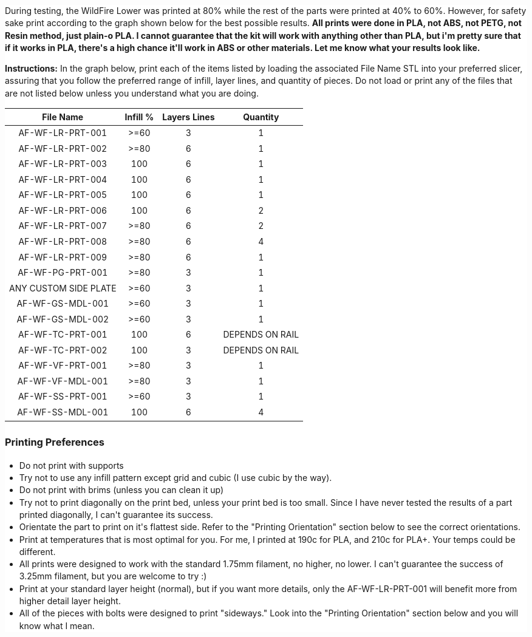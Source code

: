 During testing, the WildFire Lower was printed at 80% while the rest of the parts were printed at 40% to 60%. However, for safety sake print according to the graph shown below for the best possible results. **All prints were done in PLA, not ABS, not PETG, not Resin method, just plain-o PLA. I cannot guarantee that the kit will work with anything other than PLA, but i'm pretty sure that if it works in PLA, there's a high chance it'll work in ABS or other materials. Let me know what your results look like.**

**Instructions:** In the graph below, print each of the items listed by loading the associated File Name STL into your preferred slicer, assuring that you follow the preferred range of infill, layer lines, and quantity of pieces. Do not load or print any of the files that are not listed below unless you understand what you are doing.

|File Name|Infill %|Layers Lines|Quantity|
| :---: | :---: | :---: |  :---:  |
| AF-WF-LR-PRT-001 | >=60 | 3 | 1 |
| AF-WF-LR-PRT-002 | >=80 | 6 | 1 |
| AF-WF-LR-PRT-003 | 100 | 6 | 1 |
| AF-WF-LR-PRT-004 | 100 | 6 | 1 |
| AF-WF-LR-PRT-005 | 100 | 6 | 1 |
| AF-WF-LR-PRT-006 | 100 | 6 | 2 |
| AF-WF-LR-PRT-007 | >=80 | 6 | 2 |
| AF-WF-LR-PRT-008 | >=80 | 6 | 4 |
| AF-WF-LR-PRT-009 | >=80 | 6 | 1 |
| AF-WF-PG-PRT-001 | >=80 | 3 | 1 |
| ANY CUSTOM SIDE PLATE | >=60 | 3 | 1 |
| AF-WF-GS-MDL-001 | >=60 | 3 | 1 |
| AF-WF-GS-MDL-002 | >=60 | 3 | 1 |
| AF-WF-TC-PRT-001 | 100 | 6 | DEPENDS ON RAIL |
| AF-WF-TC-PRT-002 | 100 | 3 | DEPENDS ON RAIL |
| AF-WF-VF-PRT-001 | >=80 | 3 | 1 |
| AF-WF-VF-MDL-001 | >=80 | 3 | 1 |
| AF-WF-SS-PRT-001 | >=60 | 3 | 1 |
| AF-WF-SS-MDL-001 | 100 | 6 | 4 |

### Printing Preferences
* Do not print with supports
* Try not to use any infill pattern except grid and cubic (I use cubic by the way).
* Do not print with brims (unless you can clean it up)
* Try not to print diagonally on the print bed, unless your print bed is too small. Since I have never tested the results of a part printed diagonally, I can't guarantee its success.
* Orientate the part to print on it's flattest side. Refer to the "Printing Orientation" section below to see the correct orientations.
* Print at temperatures that is most optimal for you. For me, I printed at 190c for PLA, and 210c for PLA+. Your temps could be different.
* All prints were designed to work with the standard 1.75mm filament, no higher, no lower. I can't guarantee the success of 3.25mm filament, but you are welcome to try :)
* Print at your standard layer height (normal), but if you want more details, only the AF-WF-LR-PRT-001 will benefit more from higher detail layer height.
* All of the pieces with bolts were designed to print "sideways." Look into the "Printing Orientation" section below and you will know what I mean.